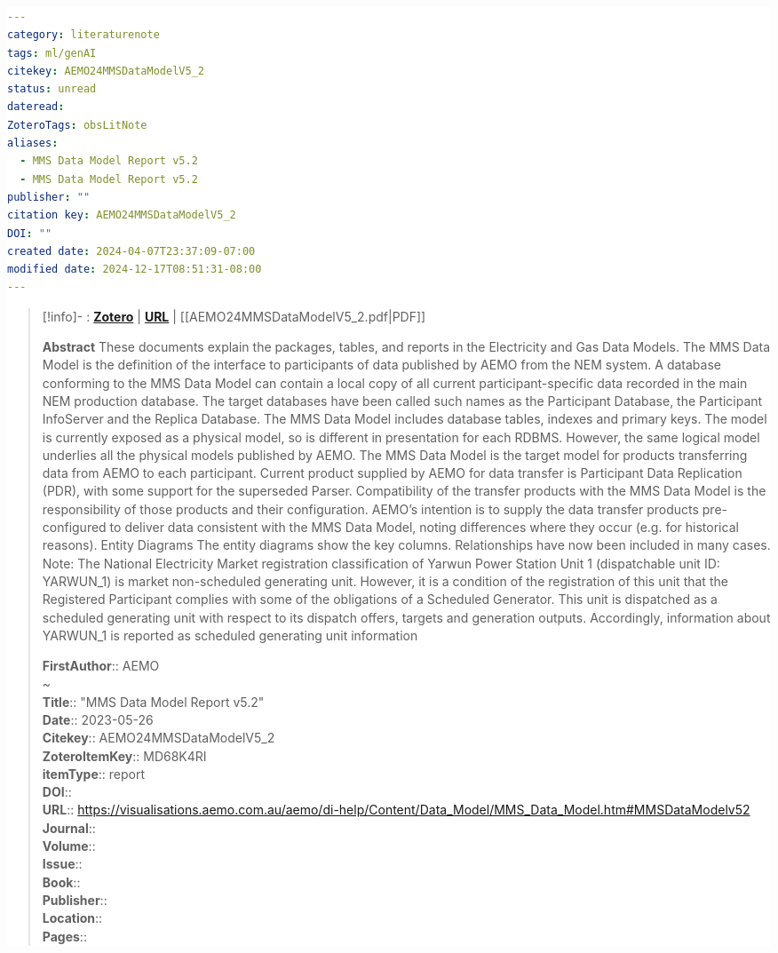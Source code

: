 ```yaml
---
category: literaturenote
tags: ml/genAI
citekey: AEMO24MMSDataModelV5_2
status: unread
dateread: 
ZoteroTags: obsLitNote
aliases:
  - MMS Data Model Report v5.2
  - MMS Data Model Report v5.2
publisher: ""
citation key: AEMO24MMSDataModelV5_2
DOI: ""
created date: 2024-04-07T23:37:09-07:00
modified date: 2024-12-17T08:51:31-08:00
---
```


> [!info]- : [**Zotero**](zotero://select/library/items/MD68K4RI)   | [**URL**](https://visualisations.aemo.com.au/aemo/di-help/Content/Data_Model/MMS_Data_Model.htm#MMSDataModelv52) | [[AEMO24MMSDataModelV5_2.pdf|PDF]]
>
> 
> **Abstract**
> These documents explain the packages, tables, and reports in the Electricity and Gas Data Models.  The MMS Data Model is the definition of the interface to participants of data published by AEMO from  the NEM system. A database conforming to the MMS Data Model can contain a local copy of all  current participant-specific data recorded in the main NEM production database. The target databases  have been called such names as the Participant Database, the Participant InfoServer and the Replica  Database.  The MMS Data Model includes database tables, indexes and primary keys. The model is currently  exposed as a physical model, so is different in presentation for each RDBMS. However, the same  logical model underlies all the physical models published by AEMO.  The MMS Data Model is the target model for products transferring data from AEMO to each  participant. Current product supplied by AEMO for data transfer is Participant Data Replication  (PDR), with some support for the superseded Parser.  Compatibility of the transfer products with the MMS Data Model is the responsibility of those  products and their configuration. AEMO’s intention is to supply the data transfer products pre- configured to deliver data consistent with the MMS Data Model, noting differences where they occur  (e.g. for historical reasons).  Entity Diagrams  The entity diagrams show the key columns. Relationships have now been included in many cases.  Note:  The National Electricity Market registration classification of Yarwun Power Station Unit 1  (dispatchable unit ID: YARWUN_1) is market non-scheduled generating unit. However, it is a  condition of the registration of this unit that the Registered Participant complies with some of the  obligations of a Scheduled Generator. This unit is dispatched as a scheduled generating unit with  respect to its dispatch offers, targets and generation outputs. Accordingly, information about  YARWUN_1 is reported as scheduled generating unit information
> 
> 
> **FirstAuthor**:: AEMO  
~    
> **Title**:: "MMS Data Model Report v5.2"  
> **Date**:: 2023-05-26  
> **Citekey**:: AEMO24MMSDataModelV5_2  
> **ZoteroItemKey**:: MD68K4RI  
> **itemType**:: report  
> **DOI**::   
> **URL**:: https://visualisations.aemo.com.au/aemo/di-help/Content/Data_Model/MMS_Data_Model.htm#MMSDataModelv52  
> **Journal**::   
> **Volume**::   
> **Issue**::   
> **Book**::   
> **Publisher**::   
> **Location**::    
> **Pages**::   